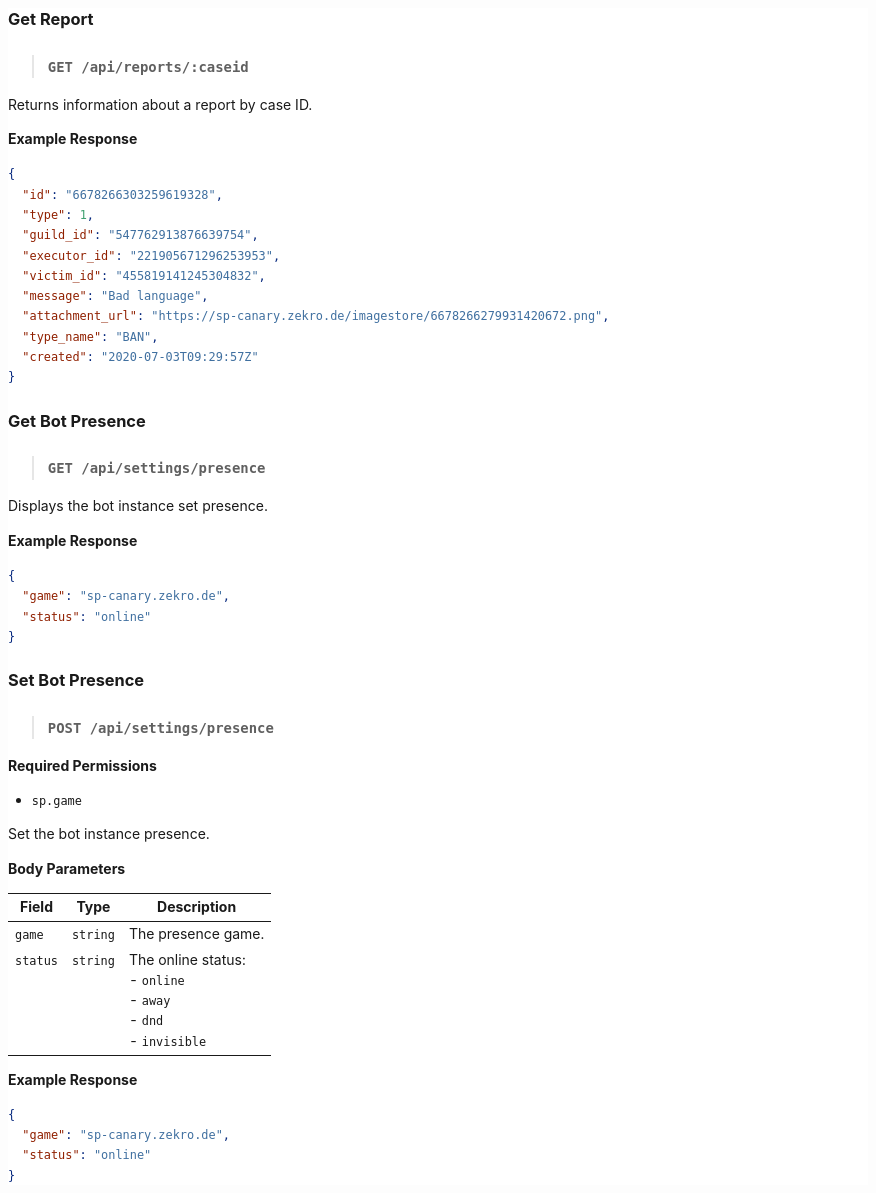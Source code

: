 ### Get Report

> ### `GET /api/reports/:caseid`

Returns information about a report by case ID.

**Example Response**

```json
{
  "id": "6678266303259619328",
  "type": 1,
  "guild_id": "547762913876639754",
  "executor_id": "221905671296253953",
  "victim_id": "455819141245304832",
  "message": "Bad language",
  "attachment_url": "https://sp-canary.zekro.de/imagestore/6678266279931420672.png",
  "type_name": "BAN",
  "created": "2020-07-03T09:29:57Z"
}
```

### Get Bot Presence

> ### `GET /api/settings/presence`

Displays the bot instance set presence.

**Example Response**

```json
{
  "game": "sp-canary.zekro.de",
  "status": "online"
}
```

### Set Bot Presence

> ### `POST /api/settings/presence`

**Required Permissions**

- `sp.game`

Set the bot instance presence.

**Body Parameters**

| Field | Type | Description |
|-------|------|-------------|
| `game` | `string` | The presence game. |
| `status` | `string` | The online status:<br>- `online`<br>- `away`<br>- `dnd`<br>- `invisible` |

**Example Response**

```json
{
  "game": "sp-canary.zekro.de",
  "status": "online"
}
```
